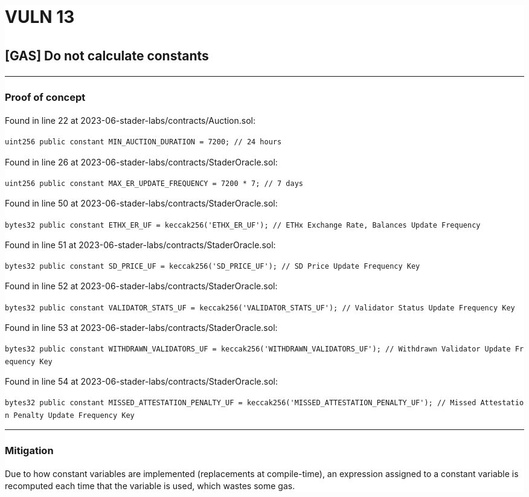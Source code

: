 








# VULN 13 

## [GAS] Do not calculate constants
------------------------------------------------------------------------ 

### Proof of concept 

Found in line 22 at 2023-06-stader-labs/contracts/Auction.sol:

    uint256 public constant MIN_AUCTION_DURATION = 7200; // 24 hours


Found in line 26 at 2023-06-stader-labs/contracts/StaderOracle.sol:

    uint256 public constant MAX_ER_UPDATE_FREQUENCY = 7200 * 7; // 7 days


Found in line 50 at 2023-06-stader-labs/contracts/StaderOracle.sol:

    bytes32 public constant ETHX_ER_UF = keccak256('ETHX_ER_UF'); // ETHx Exchange Rate, Balances Update Frequency


Found in line 51 at 2023-06-stader-labs/contracts/StaderOracle.sol:

    bytes32 public constant SD_PRICE_UF = keccak256('SD_PRICE_UF'); // SD Price Update Frequency Key


Found in line 52 at 2023-06-stader-labs/contracts/StaderOracle.sol:

    bytes32 public constant VALIDATOR_STATS_UF = keccak256('VALIDATOR_STATS_UF'); // Validator Status Update Frequency Key


Found in line 53 at 2023-06-stader-labs/contracts/StaderOracle.sol:

    bytes32 public constant WITHDRAWN_VALIDATORS_UF = keccak256('WITHDRAWN_VALIDATORS_UF'); // Withdrawn Validator Update Frequency Key


Found in line 54 at 2023-06-stader-labs/contracts/StaderOracle.sol:

    bytes32 public constant MISSED_ATTESTATION_PENALTY_UF = keccak256('MISSED_ATTESTATION_PENALTY_UF'); // Missed Attestation Penalty Update Frequency Key

------------------------------------------------------------------------ 

### Mitigation 

Due to how constant variables are implemented (replacements at compile-time), an expression assigned to a constant variable is recomputed each time that the variable is used, which wastes some gas.


